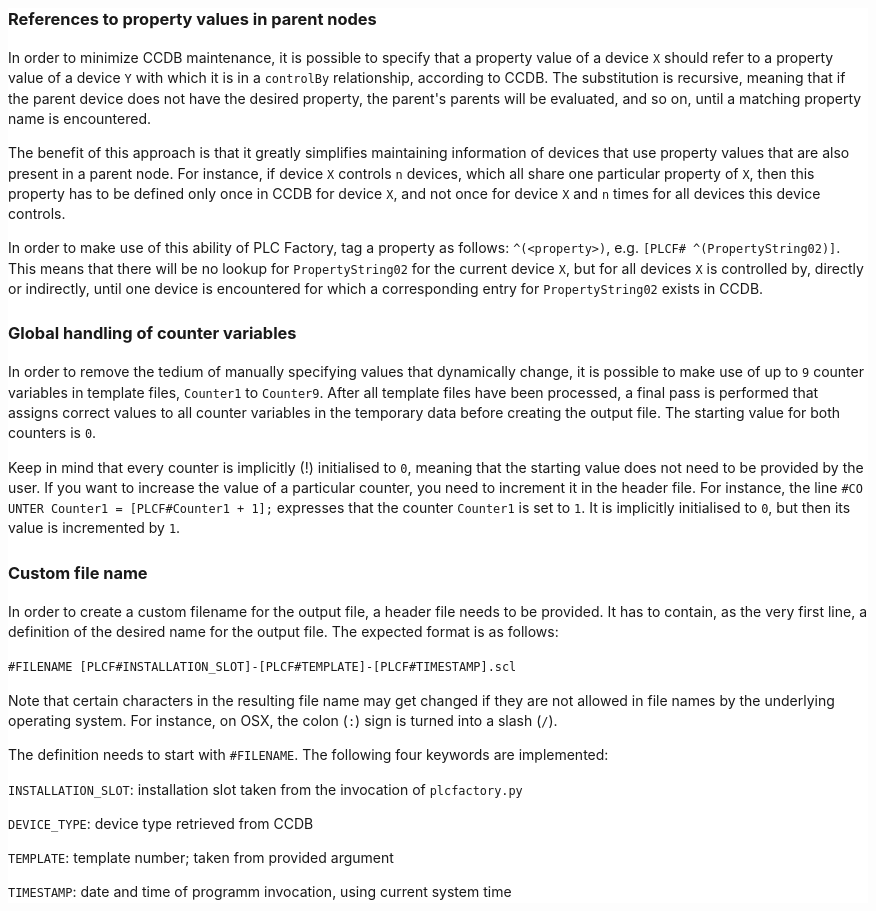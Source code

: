 
### References to property values in parent nodes

In order to minimize CCDB maintenance, it is possible to specify that a property value of a device `X` should refer to a property value of a device `Y` with which it is in a `controlBy` relationship, according to CCDB. The substitution is recursive, meaning that if the parent device does not have the desired property, the parent's parents will be evaluated, and so on, until a matching property name is encountered.

The benefit of this approach is that it greatly simplifies maintaining information of devices that use property values that are also present in a parent node. For instance, if device `X` controls `n` devices, which all share one particular property of `X`, then this property has to be defined only once in CCDB for device `X`, and not once for device `X` and `n` times for all devices this device controls.

In order to make use of this ability of PLC Factory, tag a property as follows: `^(<property>)`, e.g. `[PLCF# ^(PropertyString02)]`. This means that there will be no lookup for `PropertyString02` for the current device `X`, but for all devices `X` is controlled by, directly or indirectly, until one device is encountered for which a corresponding entry for `PropertyString02` exists in CCDB.


### Global handling of counter variables

In order to remove the tedium of manually specifying values that dynamically change, it is possible to make use of up to `9` counter variables in template files, `Counter1` to `Counter9`. After all template files have been processed, a final pass is performed that assigns correct values to all counter variables in the temporary data before creating the output file. The starting value for both counters is `0`.

Keep in mind that every counter is implicitly (!) initialised to `0`, meaning that the starting value does not need to be provided by the user. If you want to increase the value of a particular counter, you need to increment it in the header file. For instance, the line `#COUNTER Counter1 = [PLCF#Counter1 + 1];` expresses that the counter `Counter1` is set to `1`. It is implicitly initialised to `0`, but then its value is incremented by `1`.



### Custom file name

In order to create a custom filename for the output file, a header file needs to be provided. It has to contain, as the very first line, a definition of the desired name for the output file. The expected format is as follows:

`#FILENAME [PLCF#INSTALLATION_SLOT]-[PLCF#TEMPLATE]-[PLCF#TIMESTAMP].scl`

Note that certain characters in the resulting file name may get changed if they are not allowed in file names by the underlying operating system. For instance, on OSX, the colon (`:`) sign is turned into a slash (`/`).

The definition needs to start with `#FILENAME`. The following four keywords are implemented:

`INSTALLATION_SLOT`: installation slot taken from the invocation of `plcfactory.py`

`DEVICE_TYPE`:       device type retrieved from CCDB

`TEMPLATE`:          template number; taken from provided argument

`TIMESTAMP`:         date and time of programm invocation, using current system time
